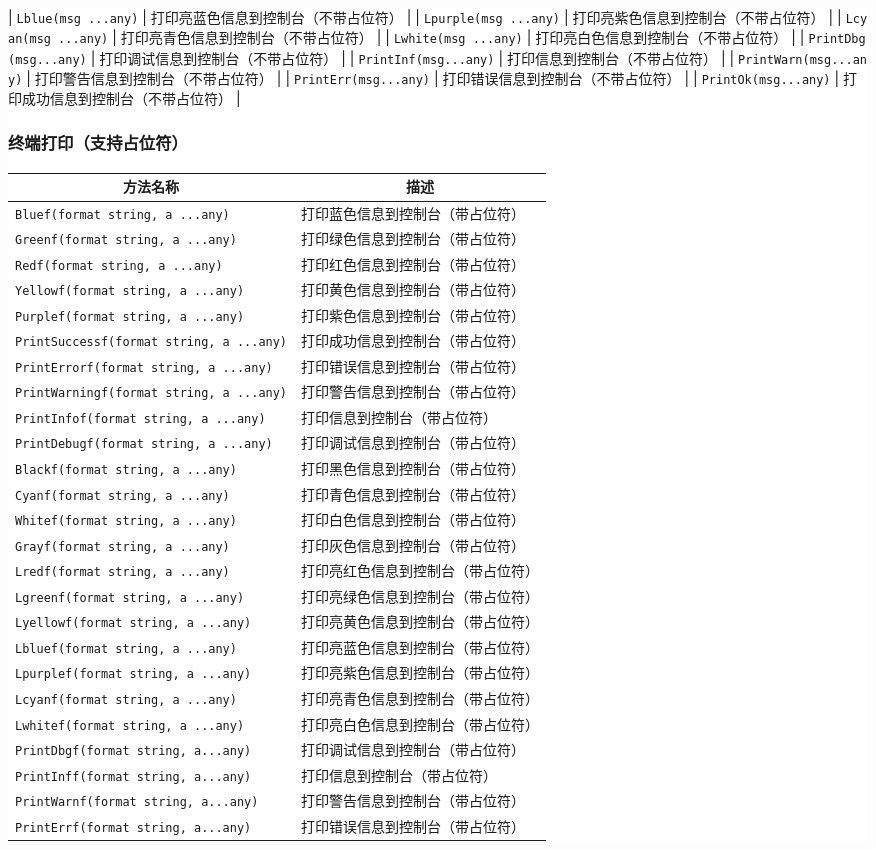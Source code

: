 | `Lblue(msg ...any)`        | 打印亮蓝色信息到控制台（不带占位符） |
| `Lpurple(msg ...any)`      | 打印亮紫色信息到控制台（不带占位符） |
| `Lcyan(msg ...any)`        | 打印亮青色信息到控制台（不带占位符） |
| `Lwhite(msg ...any)`       | 打印亮白色信息到控制台（不带占位符） |
| `PrintDbg(msg...any)`      | 打印调试信息到控制台（不带占位符）   |
| `PrintInf(msg...any)`      | 打印信息到控制台（不带占位符）       |
| `PrintWarn(msg...any)`     | 打印警告信息到控制台（不带占位符）   |
| `PrintErr(msg...any)`      | 打印错误信息到控制台（不带占位符）   |
| `PrintOk(msg...any)`       | 打印成功信息到控制台（不带占位符）   |

### 终端打印（支持占位符）

| 方法名称                                 | 描述                               |
| ---------------------------------------- | ---------------------------------- |
| `Bluef(format string, a ...any)`         | 打印蓝色信息到控制台（带占位符）   |
| `Greenf(format string, a ...any)`        | 打印绿色信息到控制台（带占位符）   |
| `Redf(format string, a ...any)`          | 打印红色信息到控制台（带占位符）   |
| `Yellowf(format string, a ...any)`       | 打印黄色信息到控制台（带占位符）   |
| `Purplef(format string, a ...any)`       | 打印紫色信息到控制台（带占位符）   |
| `PrintSuccessf(format string, a ...any)` | 打印成功信息到控制台（带占位符）   |
| `PrintErrorf(format string, a ...any)`   | 打印错误信息到控制台（带占位符）   |
| `PrintWarningf(format string, a ...any)` | 打印警告信息到控制台（带占位符）   |
| `PrintInfof(format string, a ...any)`    | 打印信息到控制台（带占位符）       |
| `PrintDebugf(format string, a ...any)`   | 打印调试信息到控制台（带占位符）   |
| `Blackf(format string, a ...any)`        | 打印黑色信息到控制台（带占位符）   |
| `Cyanf(format string, a ...any)`         | 打印青色信息到控制台（带占位符）   |
| `Whitef(format string, a ...any)`        | 打印白色信息到控制台（带占位符）   |
| `Grayf(format string, a ...any)`         | 打印灰色信息到控制台（带占位符）   |
| `Lredf(format string, a ...any)`         | 打印亮红色信息到控制台（带占位符） |
| `Lgreenf(format string, a ...any)`       | 打印亮绿色信息到控制台（带占位符） |
| `Lyellowf(format string, a ...any)`      | 打印亮黄色信息到控制台（带占位符） |
| `Lbluef(format string, a ...any)`        | 打印亮蓝色信息到控制台（带占位符） |
| `Lpurplef(format string, a ...any)`      | 打印亮紫色信息到控制台（带占位符） |
| `Lcyanf(format string, a ...any)`        | 打印亮青色信息到控制台（带占位符） |
| `Lwhitef(format string, a ...any)`       | 打印亮白色信息到控制台（带占位符） |
| `PrintDbgf(format string, a...any)`      | 打印调试信息到控制台（带占位符）   |
| `PrintInff(format string, a...any)`      | 打印信息到控制台（带占位符）       |
| `PrintWarnf(format string, a...any)`     | 打印警告信息到控制台（带占位符）   |
| `PrintErrf(format string, a...any)`      | 打印错误信息到控制台（带占位符）   |